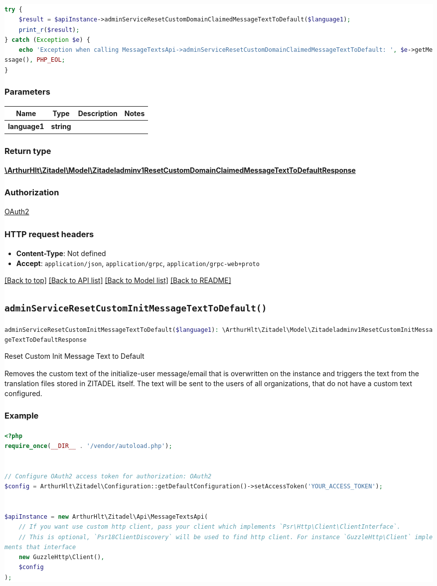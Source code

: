 ```php
try {
    $result = $apiInstance->adminServiceResetCustomDomainClaimedMessageTextToDefault($language1);
    print_r($result);
} catch (Exception $e) {
    echo 'Exception when calling MessageTextsApi->adminServiceResetCustomDomainClaimedMessageTextToDefault: ', $e->getMessage(), PHP_EOL;
}
```

### Parameters

Name | Type | Description  | Notes
------------- | ------------- | ------------- | -------------
 **language1** | **string**|  |

### Return type

[**\ArthurHlt\Zitadel\Model\Zitadeladminv1ResetCustomDomainClaimedMessageTextToDefaultResponse**](../Model/Zitadeladminv1ResetCustomDomainClaimedMessageTextToDefaultResponse.md)

### Authorization

[OAuth2](../../README.md#OAuth2)

### HTTP request headers

- **Content-Type**: Not defined
- **Accept**: `application/json`, `application/grpc`, `application/grpc-web+proto`

[[Back to top]](#) [[Back to API list]](../../README.md#endpoints)
[[Back to Model list]](../../README.md#models)
[[Back to README]](../../README.md)

## `adminServiceResetCustomInitMessageTextToDefault()`

```php
adminServiceResetCustomInitMessageTextToDefault($language1): \ArthurHlt\Zitadel\Model\Zitadeladminv1ResetCustomInitMessageTextToDefaultResponse
```

Reset Custom Init Message Text to Default

Removes the custom text of the initialize-user message/email that is overwritten on the instance and triggers the text from the translation files stored in ZITADEL itself. The text will be sent to the users of all organizations, that do not have a custom text configured.

### Example

```php
<?php
require_once(__DIR__ . '/vendor/autoload.php');


// Configure OAuth2 access token for authorization: OAuth2
$config = ArthurHlt\Zitadel\Configuration::getDefaultConfiguration()->setAccessToken('YOUR_ACCESS_TOKEN');


$apiInstance = new ArthurHlt\Zitadel\Api\MessageTextsApi(
    // If you want use custom http client, pass your client which implements `Psr\Http\Client\ClientInterface`.
    // This is optional, `Psr18ClientDiscovery` will be used to find http client. For instance `GuzzleHttp\Client` implements that interface
    new GuzzleHttp\Client(),
    $config
);
```